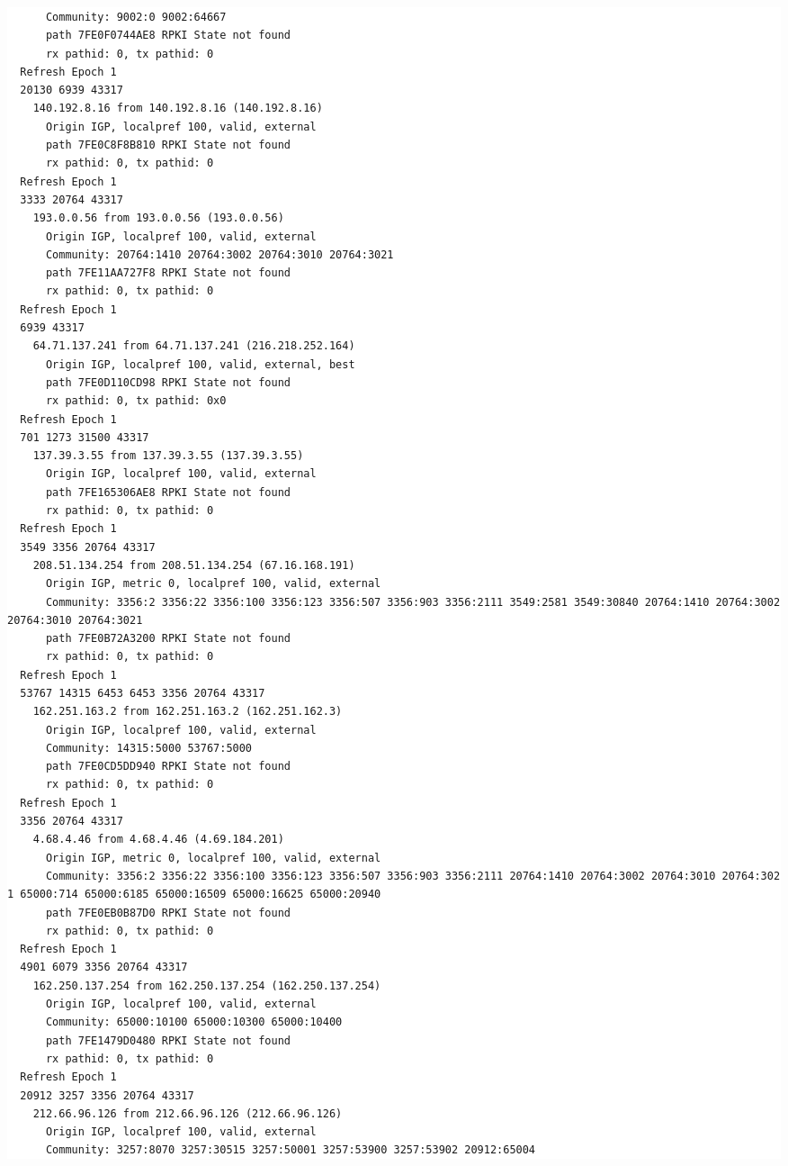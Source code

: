 ```
      Community: 9002:0 9002:64667
      path 7FE0F0744AE8 RPKI State not found
      rx pathid: 0, tx pathid: 0
  Refresh Epoch 1
  20130 6939 43317
    140.192.8.16 from 140.192.8.16 (140.192.8.16)
      Origin IGP, localpref 100, valid, external
      path 7FE0C8F8B810 RPKI State not found
      rx pathid: 0, tx pathid: 0
  Refresh Epoch 1
  3333 20764 43317
    193.0.0.56 from 193.0.0.56 (193.0.0.56)
      Origin IGP, localpref 100, valid, external
      Community: 20764:1410 20764:3002 20764:3010 20764:3021
      path 7FE11AA727F8 RPKI State not found
      rx pathid: 0, tx pathid: 0
  Refresh Epoch 1
  6939 43317
    64.71.137.241 from 64.71.137.241 (216.218.252.164)
      Origin IGP, localpref 100, valid, external, best
      path 7FE0D110CD98 RPKI State not found
      rx pathid: 0, tx pathid: 0x0
  Refresh Epoch 1
  701 1273 31500 43317
    137.39.3.55 from 137.39.3.55 (137.39.3.55)
      Origin IGP, localpref 100, valid, external
      path 7FE165306AE8 RPKI State not found
      rx pathid: 0, tx pathid: 0
  Refresh Epoch 1
  3549 3356 20764 43317
    208.51.134.254 from 208.51.134.254 (67.16.168.191)
      Origin IGP, metric 0, localpref 100, valid, external
      Community: 3356:2 3356:22 3356:100 3356:123 3356:507 3356:903 3356:2111 3549:2581 3549:30840 20764:1410 20764:3002 20764:3010 20764:3021
      path 7FE0B72A3200 RPKI State not found
      rx pathid: 0, tx pathid: 0
  Refresh Epoch 1
  53767 14315 6453 6453 3356 20764 43317
    162.251.163.2 from 162.251.163.2 (162.251.162.3)
      Origin IGP, localpref 100, valid, external
      Community: 14315:5000 53767:5000
      path 7FE0CD5DD940 RPKI State not found
      rx pathid: 0, tx pathid: 0
  Refresh Epoch 1
  3356 20764 43317
    4.68.4.46 from 4.68.4.46 (4.69.184.201)
      Origin IGP, metric 0, localpref 100, valid, external
      Community: 3356:2 3356:22 3356:100 3356:123 3356:507 3356:903 3356:2111 20764:1410 20764:3002 20764:3010 20764:3021 65000:714 65000:6185 65000:16509 65000:16625 65000:20940
      path 7FE0EB0B87D0 RPKI State not found
      rx pathid: 0, tx pathid: 0
  Refresh Epoch 1
  4901 6079 3356 20764 43317
    162.250.137.254 from 162.250.137.254 (162.250.137.254)
      Origin IGP, localpref 100, valid, external
      Community: 65000:10100 65000:10300 65000:10400
      path 7FE1479D0480 RPKI State not found
      rx pathid: 0, tx pathid: 0
  Refresh Epoch 1
  20912 3257 3356 20764 43317
    212.66.96.126 from 212.66.96.126 (212.66.96.126)
      Origin IGP, localpref 100, valid, external
      Community: 3257:8070 3257:30515 3257:50001 3257:53900 3257:53902 20912:65004
```